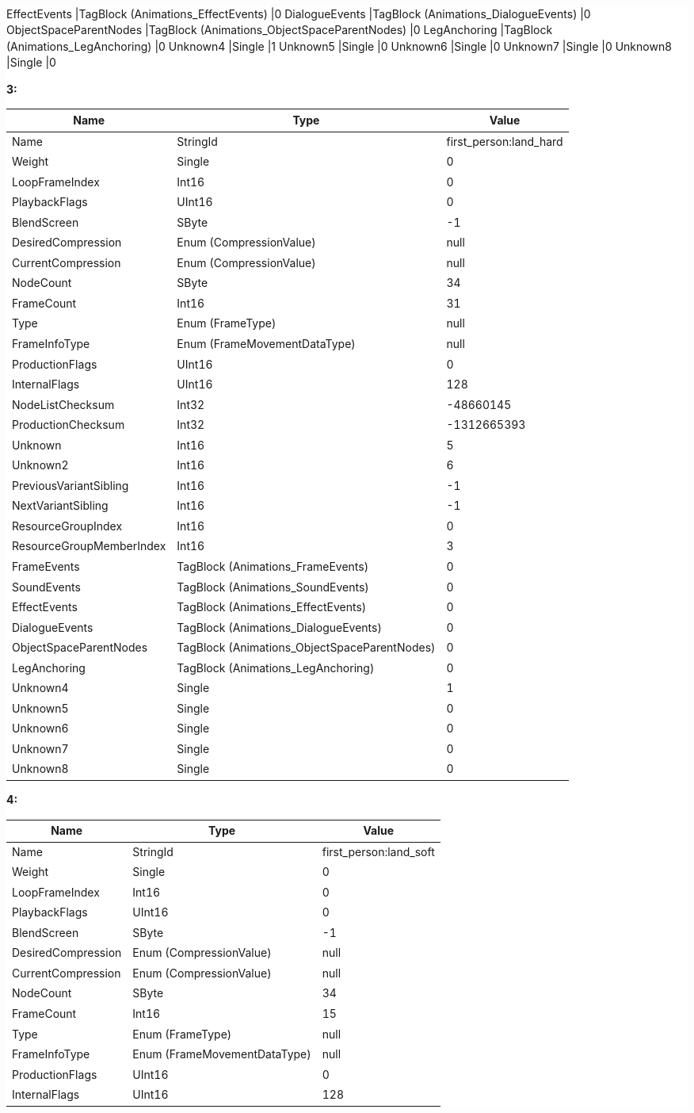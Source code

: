 EffectEvents	|TagBlock (Animations_EffectEvents)	|0
DialogueEvents	|TagBlock (Animations_DialogueEvents)	|0
ObjectSpaceParentNodes	|TagBlock (Animations_ObjectSpaceParentNodes)	|0
LegAnchoring	|TagBlock (Animations_LegAnchoring)	|0
Unknown4	|Single	|1
Unknown5	|Single	|0
Unknown6	|Single	|0
Unknown7	|Single	|0
Unknown8	|Single	|0


**3:**

Name	| Type	| Value
---	|---	|---	|
Name	|StringId	|first_person:land_hard
Weight	|Single	|0
LoopFrameIndex	|Int16	|0
PlaybackFlags	|UInt16	|0
BlendScreen	|SByte	|-1
DesiredCompression	|Enum (CompressionValue)	|null
CurrentCompression	|Enum (CompressionValue)	|null
NodeCount	|SByte	|34
FrameCount	|Int16	|31
Type	|Enum (FrameType)	|null
FrameInfoType	|Enum (FrameMovementDataType)	|null
ProductionFlags	|UInt16	|0
InternalFlags	|UInt16	|128
NodeListChecksum	|Int32	|-48660145
ProductionChecksum	|Int32	|-1312665393
Unknown	|Int16	|5
Unknown2	|Int16	|6
PreviousVariantSibling	|Int16	|-1
NextVariantSibling	|Int16	|-1
ResourceGroupIndex	|Int16	|0
ResourceGroupMemberIndex	|Int16	|3
FrameEvents	|TagBlock (Animations_FrameEvents)	|0
SoundEvents	|TagBlock (Animations_SoundEvents)	|0
EffectEvents	|TagBlock (Animations_EffectEvents)	|0
DialogueEvents	|TagBlock (Animations_DialogueEvents)	|0
ObjectSpaceParentNodes	|TagBlock (Animations_ObjectSpaceParentNodes)	|0
LegAnchoring	|TagBlock (Animations_LegAnchoring)	|0
Unknown4	|Single	|1
Unknown5	|Single	|0
Unknown6	|Single	|0
Unknown7	|Single	|0
Unknown8	|Single	|0


**4:**

Name	| Type	| Value
---	|---	|---	|
Name	|StringId	|first_person:land_soft
Weight	|Single	|0
LoopFrameIndex	|Int16	|0
PlaybackFlags	|UInt16	|0
BlendScreen	|SByte	|-1
DesiredCompression	|Enum (CompressionValue)	|null
CurrentCompression	|Enum (CompressionValue)	|null
NodeCount	|SByte	|34
FrameCount	|Int16	|15
Type	|Enum (FrameType)	|null
FrameInfoType	|Enum (FrameMovementDataType)	|null
ProductionFlags	|UInt16	|0
InternalFlags	|UInt16	|128